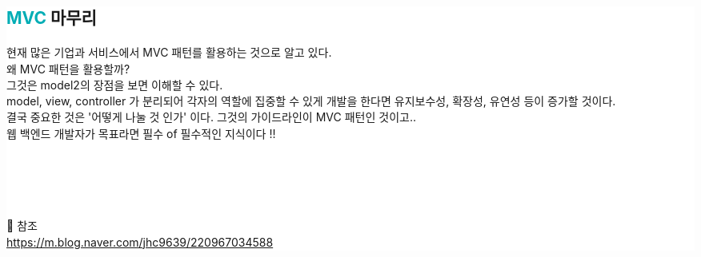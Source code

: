 


## <a style="color:#00adb5">MVC</a> 마무리
현재 많은 기업과 서비스에서 MVC 패턴를 활용하는 것으로 알고 있다.<br>
왜 MVC 패턴을 활용할까? <br>
그것은 model2의 장점을 보면 이해할 수 있다.<br>
model, view, controller 가 분리되어 각자의 역할에 집중할 수 있게 개발을 한다면 유지보수성, 확장성, 유연성 등이 증가할 것이다.<br>
결국 중요한 것은 '어떻게 나눌 것 인가' 이다. 그것의 가이드라인이 MVC 패턴인 것이고..<br>
웹 백엔드 개발자가 목표라면 필수 of 필수적인 지식이다 !!

<br><br><br><br>
👏 참조<br>
<a href="https://m.blog.naver.com/jhc9639/220967034588" target=_blank>https://m.blog.naver.com/jhc9639/220967034588</a><br>